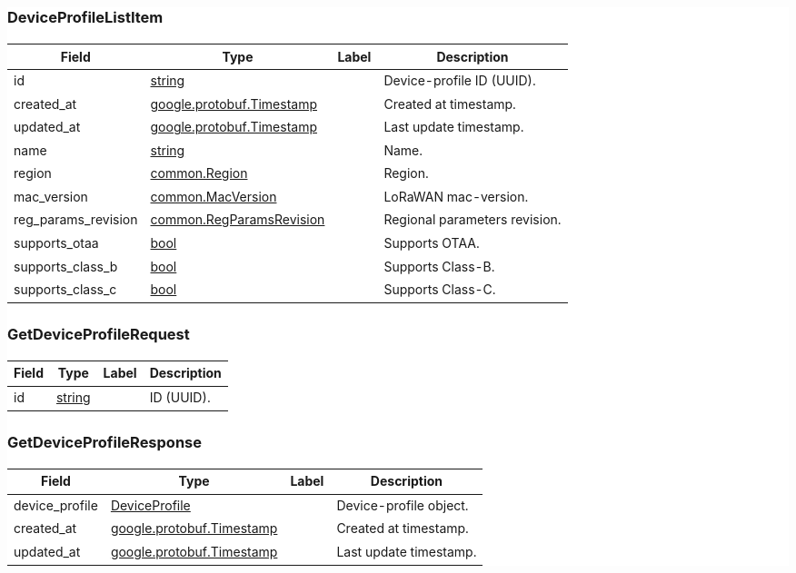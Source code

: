 




<a name="api-DeviceProfileListItem"></a>

### DeviceProfileListItem



| Field | Type | Label | Description |
| ----- | ---- | ----- | ----------- |
| id | [string](#string) |  | Device-profile ID (UUID). |
| created_at | [google.protobuf.Timestamp](#google-protobuf-Timestamp) |  | Created at timestamp. |
| updated_at | [google.protobuf.Timestamp](#google-protobuf-Timestamp) |  | Last update timestamp. |
| name | [string](#string) |  | Name. |
| region | [common.Region](#common-Region) |  | Region. |
| mac_version | [common.MacVersion](#common-MacVersion) |  | LoRaWAN mac-version. |
| reg_params_revision | [common.RegParamsRevision](#common-RegParamsRevision) |  | Regional parameters revision. |
| supports_otaa | [bool](#bool) |  | Supports OTAA. |
| supports_class_b | [bool](#bool) |  | Supports Class-B. |
| supports_class_c | [bool](#bool) |  | Supports Class-C. |






<a name="api-GetDeviceProfileRequest"></a>

### GetDeviceProfileRequest



| Field | Type | Label | Description |
| ----- | ---- | ----- | ----------- |
| id | [string](#string) |  | ID (UUID). |






<a name="api-GetDeviceProfileResponse"></a>

### GetDeviceProfileResponse



| Field | Type | Label | Description |
| ----- | ---- | ----- | ----------- |
| device_profile | [DeviceProfile](#api-DeviceProfile) |  | Device-profile object. |
| created_at | [google.protobuf.Timestamp](#google-protobuf-Timestamp) |  | Created at timestamp. |
| updated_at | [google.protobuf.Timestamp](#google-protobuf-Timestamp) |  | Last update timestamp. |
